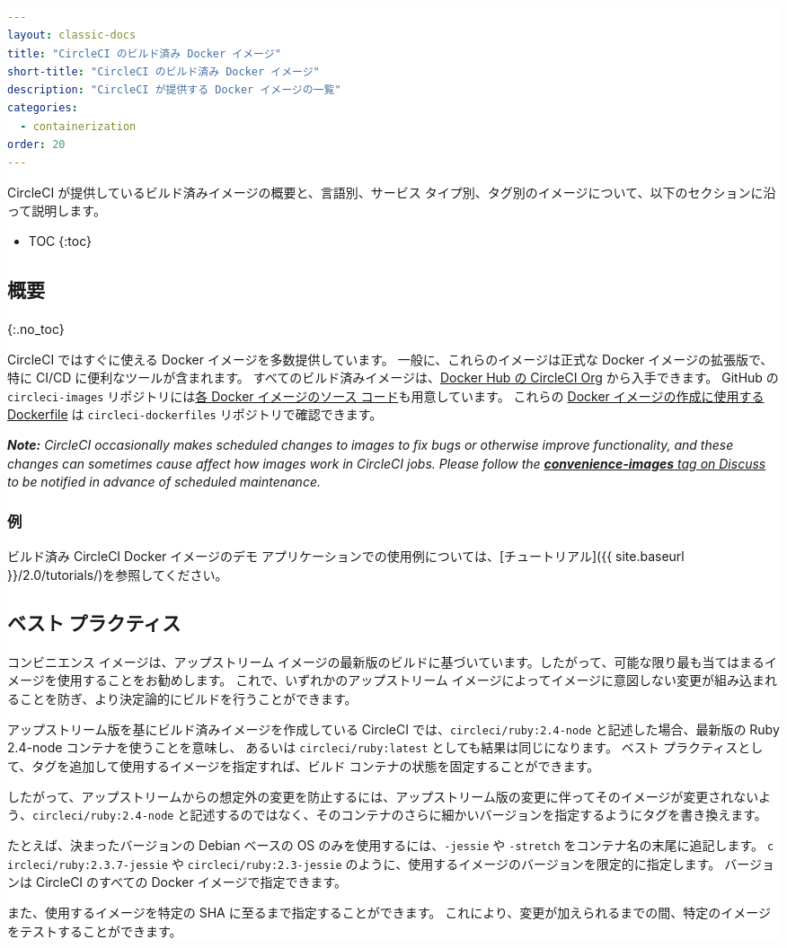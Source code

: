 ```yaml
---
layout: classic-docs
title: "CircleCI のビルド済み Docker イメージ"
short-title: "CircleCI のビルド済み Docker イメージ"
description: "CircleCI が提供する Docker イメージの一覧"
categories:
  - containerization
order: 20
---
```


CircleCI が提供しているビルド済みイメージの概要と、言語別、サービス タイプ別、タグ別のイメージについて、以下のセクションに沿って説明します。

* TOC
{:toc}

## 概要
{:.no_toc}

CircleCI ではすぐに使える Docker イメージを多数提供しています。 一般に、これらのイメージは正式な Docker イメージの拡張版で、特に CI/CD に便利なツールが含まれます。 すべてのビルド済みイメージは、[Docker Hub の CircleCI Org](https://hub.docker.com/search?q=circleci&type=image) から入手できます。 GitHub の `circleci-images` リポジトリには[各 Docker イメージのソース コード](https://github.com/circleci/circleci-images)も用意しています。 これらの [Docker イメージの作成に使用する Dockerfile](https://github.com/circleci-public/circleci-dockerfiles) は `circleci-dockerfiles` リポジトリで確認できます。

_**Note:** CircleCI occasionally makes scheduled changes to images to fix bugs or otherwise improve functionality, and these changes can sometimes cause affect how images work in CircleCI jobs. Please follow the [**convenience-images** tag on Discuss](https://discuss.circleci.com/tags/convenience-images) to be notified in advance of scheduled maintenance._

### 例

ビルド済み CircleCI Docker イメージのデモ アプリケーションでの使用例については、[チュートリアル]({{ site.baseurl }}/2.0/tutorials/)を参照してください。

## ベスト プラクティス

コンビニエンス イメージは、アップストリーム イメージの最新版のビルドに基づいています。したがって、可能な限り最も当てはまるイメージを使用することをお勧めします。 これで、いずれかのアップストリーム イメージによってイメージに意図しない変更が組み込まれることを防ぎ、より決定論的にビルドを行うことができます。

アップストリーム版を基にビルド済みイメージを作成している CircleCI では、`circleci/ruby:2.4-node` と記述した場合、最新版の Ruby 2.4-node コンテナを使うことを意味し、 あるいは `circleci/ruby:latest` としても結果は同じになります。 ベスト プラクティスとして、タグを追加して使用するイメージを指定すれば、ビルド コンテナの状態を固定することができます。

したがって、アップストリームからの想定外の変更を防止するには、アップストリーム版の変更に伴ってそのイメージが変更されないよう、`circleci/ruby:2.4-node` と記述するのではなく、そのコンテナのさらに細かいバージョンを指定するようにタグを書き換えます。

たとえば、決まったバージョンの Debian ベースの OS のみを使用するには、`-jessie` や `-stretch` をコンテナ名の末尾に追記します。 `circleci/ruby:2.3.7-jessie` や `circleci/ruby:2.3-jessie` のように、使用するイメージのバージョンを限定的に指定します。 バージョンは CircleCI のすべての Docker イメージで指定できます。

また、使用するイメージを特定の SHA に至るまで指定することができます。 これにより、変更が加えられるまでの間、特定のイメージをテストすることができます。
